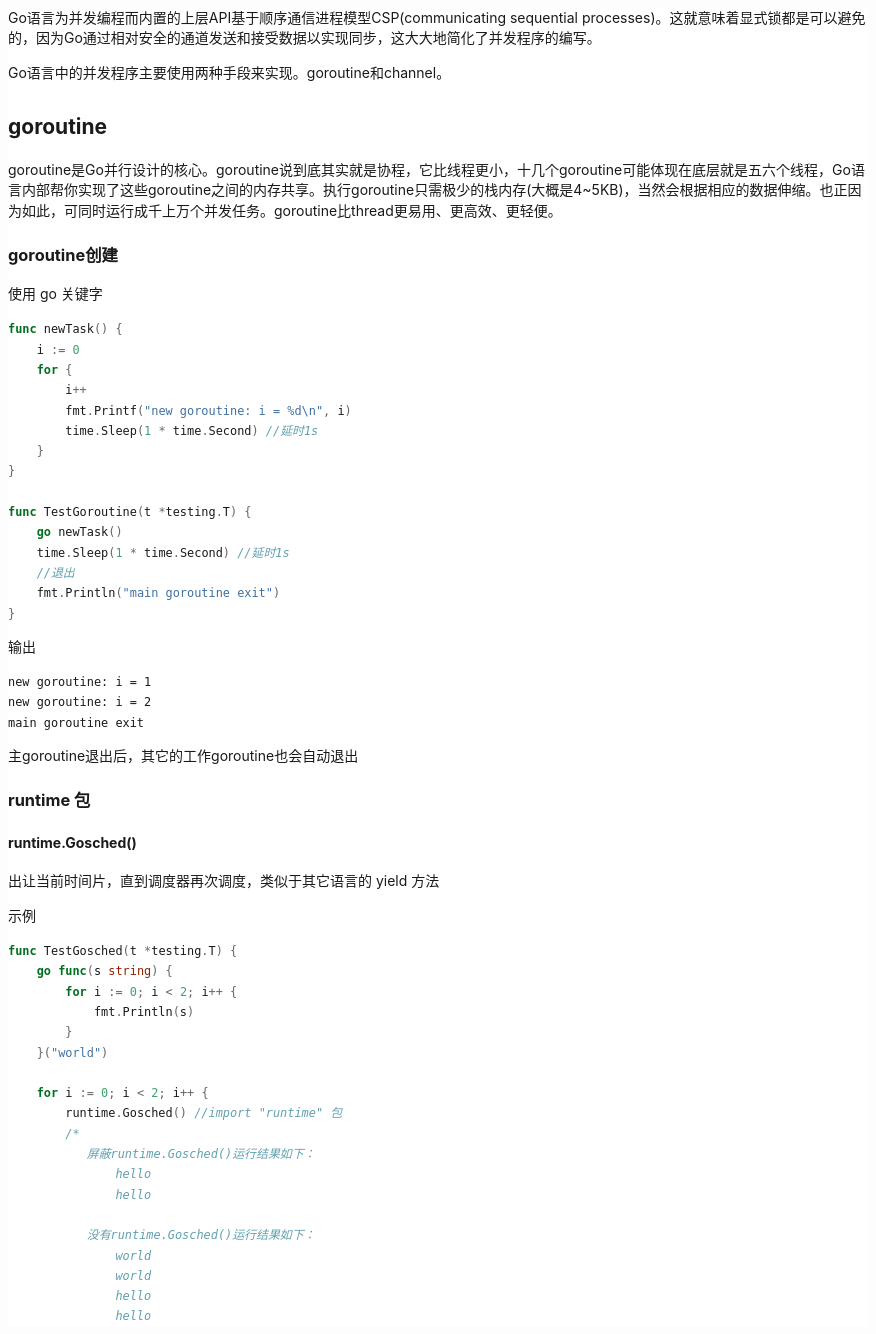 Go语言为并发编程而内置的上层API基于顺序通信进程模型CSP(communicating sequential processes)。这就意味着显式锁都是可以避免的，因为Go通过相对安全的通道发送和接受数据以实现同步，这大大地简化了并发程序的编写。

Go语言中的并发程序主要使用两种手段来实现。goroutine和channel。

## goroutine

goroutine是Go并行设计的核心。goroutine说到底其实就是协程，它比线程更小，十几个goroutine可能体现在底层就是五六个线程，Go语言内部帮你实现了这些goroutine之间的内存共享。执行goroutine只需极少的栈内存(大概是4~5KB)，当然会根据相应的数据伸缩。也正因为如此，可同时运行成千上万个并发任务。goroutine比thread更易用、更高效、更轻便。

### goroutine创建

使用 go 关键字
```go
func newTask() {
    i := 0
    for {
        i++
        fmt.Printf("new goroutine: i = %d\n", i)
        time.Sleep(1 * time.Second) //延时1s
    }
}

func TestGoroutine(t *testing.T) {
    go newTask()
    time.Sleep(1 * time.Second) //延时1s
    //退出
    fmt.Println("main goroutine exit")
}
```
输出
```
new goroutine: i = 1
new goroutine: i = 2
main goroutine exit
```

主goroutine退出后，其它的工作goroutine也会自动退出


### runtime 包

#### runtime.Gosched()
出让当前时间片，直到调度器再次调度，类似于其它语言的 yield 方法

示例
```go
func TestGosched(t *testing.T) {
    go func(s string) {
        for i := 0; i < 2; i++ {
            fmt.Println(s)
        }
    }("world")

    for i := 0; i < 2; i++ {
        runtime.Gosched() //import "runtime" 包
        /*
           屏蔽runtime.Gosched()运行结果如下：
               hello
               hello

           没有runtime.Gosched()运行结果如下：
               world
               world
               hello
               hello
```